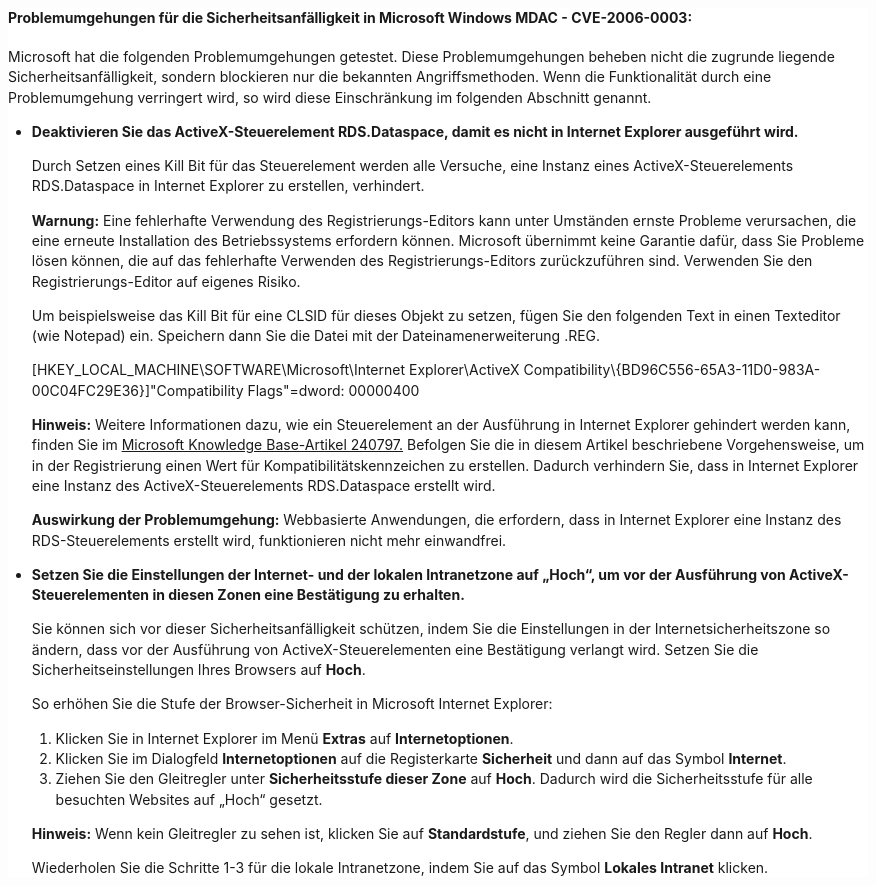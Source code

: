 #### Problemumgehungen für die Sicherheitsanfälligkeit in Microsoft Windows MDAC - CVE-2006-0003:
  
Microsoft hat die folgenden Problemumgehungen getestet. Diese Problemumgehungen beheben nicht die zugrunde liegende Sicherheitsanfälligkeit, sondern blockieren nur die bekannten Angriffsmethoden. Wenn die Funktionalität durch eine Problemumgehung verringert wird, so wird diese Einschränkung im folgenden Abschnitt genannt.
  
-   **Deaktivieren Sie das ActiveX-Steuerelement RDS.Dataspace, damit es nicht in Internet Explorer ausgeführt wird.**
  
    Durch Setzen eines Kill Bit für das Steuerelement werden alle Versuche, eine Instanz eines ActiveX-Steuerelements RDS.Dataspace in Internet Explorer zu erstellen, verhindert.
  
    **Warnung:** Eine fehlerhafte Verwendung des Registrierungs-Editors kann unter Umständen ernste Probleme verursachen, die eine erneute Installation des Betriebssystems erfordern können. Microsoft übernimmt keine Garantie dafür, dass Sie Probleme lösen können, die auf das fehlerhafte Verwenden des Registrierungs-Editors zurückzuführen sind. Verwenden Sie den Registrierungs-Editor auf eigenes Risiko.
  
    Um beispielsweise das Kill Bit für eine CLSID für dieses Objekt zu setzen, fügen Sie den folgenden Text in einen Texteditor (wie Notepad) ein. Speichern dann Sie die Datei mit der Dateinamenerweiterung .REG.
  
    \[HKEY\_LOCAL\_MACHINE\\SOFTWARE\\Microsoft\\Internet Explorer\\ActiveX Compatibility\\{BD96C556-65A3-11D0-983A-00C04FC29E36}\]"Compatibility Flags"=dword: 00000400
  
    **Hinweis:** Weitere Informationen dazu, wie ein Steuerelement an der Ausführung in Internet Explorer gehindert werden kann, finden Sie im [Microsoft Knowledge Base-Artikel 240797.](http://support.microsoft.com/kb/240797) Befolgen Sie die in diesem Artikel beschriebene Vorgehensweise, um in der Registrierung einen Wert für Kompatibilitätskennzeichen zu erstellen. Dadurch verhindern Sie, dass in Internet Explorer eine Instanz des ActiveX-Steuerelements RDS.Dataspace erstellt wird.
  
    **Auswirkung der Problemumgehung:** Webbasierte Anwendungen, die erfordern, dass in Internet Explorer eine Instanz des RDS-Steuerelements erstellt wird, funktionieren nicht mehr einwandfrei.
  
-   **Setzen Sie die Einstellungen der Internet- und der lokalen Intranetzone auf „Hoch“, um vor der Ausführung von ActiveX-Steuerelementen in diesen Zonen eine Bestätigung zu erhalten.**
  
    Sie können sich vor dieser Sicherheitsanfälligkeit schützen, indem Sie die Einstellungen in der Internetsicherheitszone so ändern, dass vor der Ausführung von ActiveX-Steuerelementen eine Bestätigung verlangt wird. Setzen Sie die Sicherheitseinstellungen Ihres Browsers auf **Hoch**.
  
    So erhöhen Sie die Stufe der Browser-Sicherheit in Microsoft Internet Explorer:
  
    1.  Klicken Sie in Internet Explorer im Menü **Extras** auf **Internetoptionen**.  
    2.  Klicken Sie im Dialogfeld **Internetoptionen** auf die Registerkarte **Sicherheit** und dann auf das Symbol **Internet**.  
    3.  Ziehen Sie den Gleitregler unter **Sicherheitsstufe dieser Zone** auf **Hoch**. Dadurch wird die Sicherheitsstufe für alle besuchten Websites auf „Hoch“ gesetzt.
  
    **Hinweis:** Wenn kein Gleitregler zu sehen ist, klicken Sie auf **Standardstufe**, und ziehen Sie den Regler dann auf **Hoch**.
  
    Wiederholen Sie die Schritte 1-3 für die lokale Intranetzone, indem Sie auf das Symbol **Lokales Intranet** klicken.
  